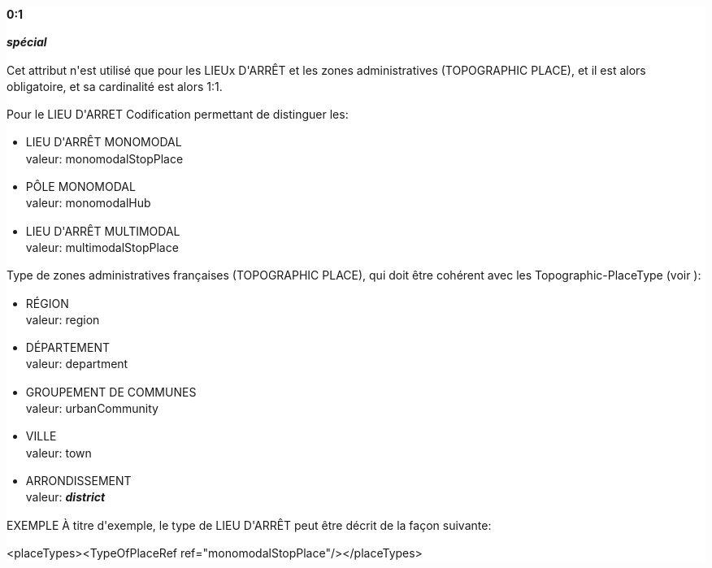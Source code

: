 <p><strong><span class="hl">0:1</span></strong></p>
<p><em><strong><span class="hl">spécial</span></strong></em></p></td>
<td><p><span class="hl">Cet attribut n'est utilisé que pour les LIEUx D'ARRÊT et les zones administratives (TOPOGRAPHIC PLACE), et il est alors obligatoire, et sa cardinalité est alors 1:1.</span></p>
<p><span class="hl">Pour le LIEU D'ARRET Codification permettant de distinguer les:</span></p>
<ul>
<li>
<p><span class="hl">LIEU D'ARRÊT MONOMODAL </span><br />
<span class="hl">valeur: monomodalStopPlace</span></p>
</li>
<li>
<p><span class="hl">PÔLE MONOMODAL</span><br />
<span class="hl">valeur: monomodalHub</span></p>
</li>
<li>
<p><span class="hl">LIEU D'ARRÊT MULTIMODAL</span><br />
<span class="hl">valeur: multimodalStopPlace</span></p>
</li>
</ul>
<p><span class="hl">Type de zones administratives françaises (TOPOGRAPHIC PLACE), qui doit être cohérent avec les Topographic-PlaceType (voir ):</span></p>
<ul>
<li>
<p><span class="hl">RÉGION </span><br />
<span class="hl">valeur: region</span></p>
</li>
<li>
<p><span class="hl">DÉPARTEMENT </span><br />
<span class="hl">valeur: department</span></p>
</li>
<li>
<p><span class="hl">GROUPEMENT DE COMMUNES </span><br />
<span class="hl">valeur: urbanCommunity</span></p>
</li>
<li>
<p><span class="hl">VILLE </span><br />
<span class="hl">valeur: town</span></p>
</li>
<li>
<p><span class="hl">ARRONDISSEMENT </span><br />
<span class="hl">valeur: </span><em><strong><span class="hl">district</span></strong></em></p>
</li>
</ul></td>
</tr>
</tbody>
</table>

EXEMPLE À titre d'exemple, le type de LIEU D'ARRÊT peut être décrit de
la façon suivante:

\<placeTypes>\<TypeOfPlaceRef ref="monomodalStopPlace"/>\</placeTypes>
